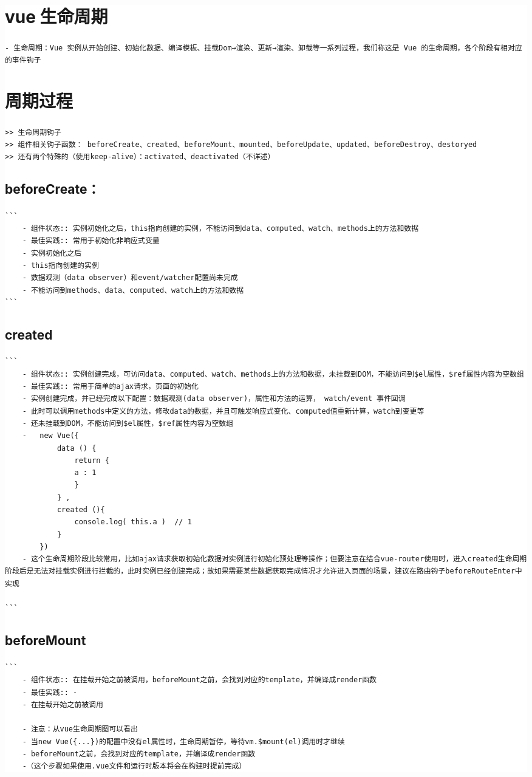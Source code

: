 # vue 生命周期
    - 生命周期：Vue 实例从开始创建、初始化数据、编译模板、挂载Dom→渲染、更新→渲染、卸载等一系列过程，我们称这是 Vue 的生命周期，各个阶段有相对应的事件钩子

# 周期过程
    >> 生命周期钩子
    >> 组件相关钩子函数： beforeCreate、created、beforeMount、mounted、beforeUpdate、updated、beforeDestroy、destoryed
    >> 还有两个特殊的（使用keep-alive）：activated、deactivated（不详述）
## beforeCreate：
    ```
        - 组件状态:: 实例初始化之后，this指向创建的实例，不能访问到data、computed、watch、methods上的方法和数据
        - 最佳实践:: 常用于初始化非响应式变量
        - 实例初始化之后
        - this指向创建的实例
        - 数据观测（data observer）和event/watcher配置尚未完成
        - 不能访问到methods、data、computed、watch上的方法和数据
    ```
##  created	
    ```
        - 组件状态:: 实例创建完成，可访问data、computed、watch、methods上的方法和数据，未挂载到DOM，不能访问到$el属性，$ref属性内容为空数组
        - 最佳实践:: 常用于简单的ajax请求，页面的初始化
        - 实例创建完成，并已经完成以下配置：数据观测(data observer)，属性和方法的运算， watch/event 事件回调
        - 此时可以调用methods中定义的方法，修改data的数据，并且可触发响应式变化、computed值重新计算，watch到变更等
        - 还未挂载到DOM，不能访问到$el属性，$ref属性内容为空数组
        -   new Vue({
                data () {
                    return {
                    a : 1
                    }
                } ,
                created (){
                    console.log( this.a )  // 1
                }
            })
        - 这个生命周期阶段比较常用，比如ajax请求获取初始化数据对实例进行初始化预处理等操作；但要注意在结合vue-router使用时，进入created生命周期阶段后是无法对挂载实例进行拦截的，此时实例已经创建完成；故如果需要某些数据获取完成情况才允许进入页面的场景，建议在路由钩子beforeRouteEnter中实现

    ```
##  beforeMount	
    ```
        - 组件状态:: 在挂载开始之前被调用，beforeMount之前，会找到对应的template，并编译成render函数
        - 最佳实践:: -
        - 在挂载开始之前被调用

        - 注意：从vue生命周期图可以看出
        - 当new Vue({...})的配置中没有el属性时，生命周期暂停，等待vm.$mount(el)调用时才继续
        - beforeMount之前，会找到对应的template，并编译成render函数
        -（这个步骤如果使用.vue文件和运行时版本将会在构建时提前完成）
